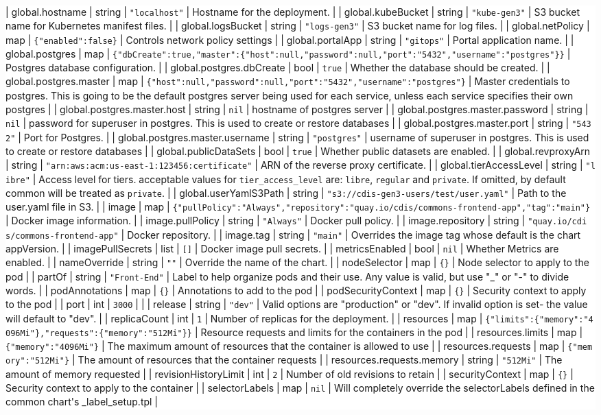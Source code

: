 | global.hostname | string | `"localhost"` | Hostname for the deployment. |
| global.kubeBucket | string | `"kube-gen3"` | S3 bucket name for Kubernetes manifest files. |
| global.logsBucket | string | `"logs-gen3"` | S3 bucket name for log files. |
| global.netPolicy | map | `{"enabled":false}` | Controls network policy settings |
| global.portalApp | string | `"gitops"` | Portal application name. |
| global.postgres | map | `{"dbCreate":true,"master":{"host":null,"password":null,"port":"5432","username":"postgres"}}` | Postgres database configuration. |
| global.postgres.dbCreate | bool | `true` | Whether the database should be created. |
| global.postgres.master | map | `{"host":null,"password":null,"port":"5432","username":"postgres"}` | Master credentials to postgres. This is going to be the default postgres server being used for each service, unless each service specifies their own postgres |
| global.postgres.master.host | string | `nil` | hostname of postgres server |
| global.postgres.master.password | string | `nil` | password for superuser in postgres. This is used to create or restore databases |
| global.postgres.master.port | string | `"5432"` | Port for Postgres. |
| global.postgres.master.username | string | `"postgres"` | username of superuser in postgres. This is used to create or restore databases |
| global.publicDataSets | bool | `true` | Whether public datasets are enabled. |
| global.revproxyArn | string | `"arn:aws:acm:us-east-1:123456:certificate"` | ARN of the reverse proxy certificate. |
| global.tierAccessLevel | string | `"libre"` | Access level for tiers. acceptable values for `tier_access_level` are: `libre`, `regular` and `private`. If omitted, by default common will be treated as `private`. |
| global.userYamlS3Path | string | `"s3://cdis-gen3-users/test/user.yaml"` | Path to the user.yaml file in S3. |
| image | map | `{"pullPolicy":"Always","repository":"quay.io/cdis/commons-frontend-app","tag":"main"}` | Docker image information. |
| image.pullPolicy | string | `"Always"` | Docker pull policy. |
| image.repository | string | `"quay.io/cdis/commons-frontend-app"` | Docker repository. |
| image.tag | string | `"main"` | Overrides the image tag whose default is the chart appVersion. |
| imagePullSecrets | list | `[]` | Docker image pull secrets. |
| metricsEnabled | bool | `nil` | Whether Metrics are enabled. |
| nameOverride | string | `""` | Override the name of the chart. |
| nodeSelector | map | `{}` | Node selector to apply to the pod |
| partOf | string | `"Front-End"` | Label to help organize pods and their use. Any value is valid, but use "_" or "-" to divide words. |
| podAnnotations | map | `{}` | Annotations to add to the pod |
| podSecurityContext | map | `{}` | Security context to apply to the pod |
| port | int | `3000` |  |
| release | string | `"dev"` | Valid options are "production" or "dev". If invalid option is set- the value will default to "dev". |
| replicaCount | int | `1` | Number of replicas for the deployment. |
| resources | map | `{"limits":{"memory":"4096Mi"},"requests":{"memory":"512Mi"}}` | Resource requests and limits for the containers in the pod |
| resources.limits | map | `{"memory":"4096Mi"}` | The maximum amount of resources that the container is allowed to use |
| resources.requests | map | `{"memory":"512Mi"}` | The amount of resources that the container requests |
| resources.requests.memory | string | `"512Mi"` | The amount of memory requested |
| revisionHistoryLimit | int | `2` | Number of old revisions to retain |
| securityContext | map | `{}` | Security context to apply to the container |
| selectorLabels | map | `nil` | Will completely override the selectorLabels defined in the common chart's _label_setup.tpl |